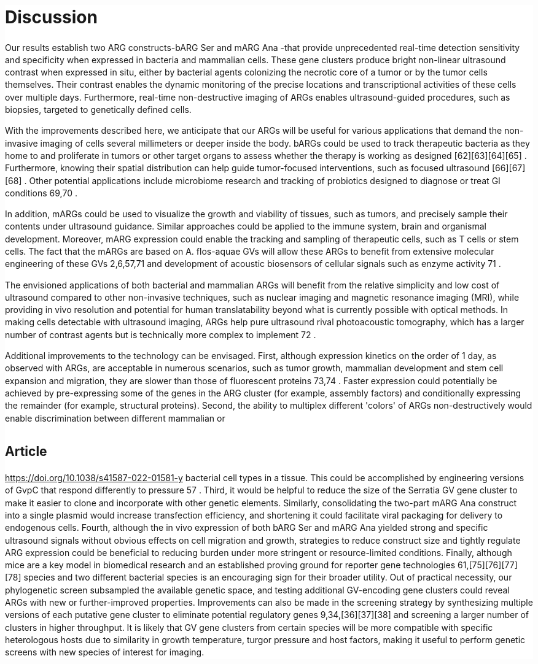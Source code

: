 # Discussion

Our results establish two ARG constructs-bARG Ser and mARG Ana -that provide unprecedented real-time detection sensitivity and specificity when expressed in bacteria and mammalian cells. These gene clusters produce bright non-linear ultrasound contrast when expressed in situ, either by bacterial agents colonizing the necrotic core of a tumor or by the tumor cells themselves. Their contrast enables the dynamic monitoring of the precise locations and transcriptional activities of these cells over multiple days. Furthermore, real-time non-destructive imaging of ARGs enables ultrasound-guided procedures, such as biopsies, targeted to genetically defined cells.

With the improvements described here, we anticipate that our ARGs will be useful for various applications that demand the non-invasive imaging of cells several millimeters or deeper inside the body. bARGs could be used to track therapeutic bacteria as they home to and proliferate in tumors or other target organs to assess whether the therapy is working as designed [62][63][64][65] . Furthermore, knowing their spatial distribution can help guide tumor-focused interventions, such as focused ultrasound [66][67][68] . Other potential applications include microbiome research and tracking of probiotics designed to diagnose or treat GI conditions 69,70 .

In addition, mARGs could be used to visualize the growth and viability of tissues, such as tumors, and precisely sample their contents under ultrasound guidance. Similar approaches could be applied to the immune system, brain and organismal development. Moreover, mARG expression could enable the tracking and sampling of therapeutic cells, such as T cells or stem cells. The fact that the mARGs are based on A. flos-aquae GVs will allow these ARGs to benefit from extensive molecular engineering of these GVs 2,6,57,71 and development of acoustic biosensors of cellular signals such as enzyme activity 71 .

The envisioned applications of both bacterial and mammalian ARGs will benefit from the relative simplicity and low cost of ultrasound compared to other non-invasive techniques, such as nuclear imaging and magnetic resonance imaging (MRI), while providing in vivo resolution and potential for human translatability beyond what is currently possible with optical methods. In making cells detectable with ultrasound imaging, ARGs help pure ultrasound rival photoacoustic tomography, which has a larger number of contrast agents but is technically more complex to implement 72 .

Additional improvements to the technology can be envisaged. First, although expression kinetics on the order of 1 day, as observed with ARGs, are acceptable in numerous scenarios, such as tumor growth, mammalian development and stem cell expansion and migration, they are slower than those of fluorescent proteins 73,74 . Faster expression could potentially be achieved by pre-expressing some of the genes in the ARG cluster (for example, assembly factors) and conditionally expressing the remainder (for example, structural proteins). Second, the ability to multiplex different 'colors' of ARGs non-destructively would enable discrimination between different mammalian or 

## Article

https://doi.org/10.1038/s41587-022-01581-y bacterial cell types in a tissue. This could be accomplished by engineering versions of GvpC that respond differently to pressure 57 . Third, it would be helpful to reduce the size of the Serratia GV gene cluster to make it easier to clone and incorporate with other genetic elements. Similarly, consolidating the two-part mARG Ana construct into a single plasmid would increase transfection efficiency, and shortening it could facilitate viral packaging for delivery to endogenous cells. Fourth, although the in vivo expression of both bARG Ser and mARG Ana yielded strong and specific ultrasound signals without obvious effects on cell migration and growth, strategies to reduce construct size and tightly regulate ARG expression could be beneficial to reducing burden under more stringent or resource-limited conditions. Finally, although mice are a key model in biomedical research and an established proving ground for reporter gene technologies 61,[75][76][77][78]  species and two different bacterial species is an encouraging sign for their broader utility. Out of practical necessity, our phylogenetic screen subsampled the available genetic space, and testing additional GV-encoding gene clusters could reveal ARGs with new or further-improved properties. Improvements can also be made in the screening strategy by synthesizing multiple versions of each putative gene cluster to eliminate potential regulatory genes 9,34,[36][37][38] and screening a larger number of clusters in higher throughput. It is likely that GV gene clusters from certain species will be more compatible with specific heterologous hosts due to similarity in growth temperature, turgor pressure and host factors, making it useful to perform genetic screens with new species of interest for imaging.
